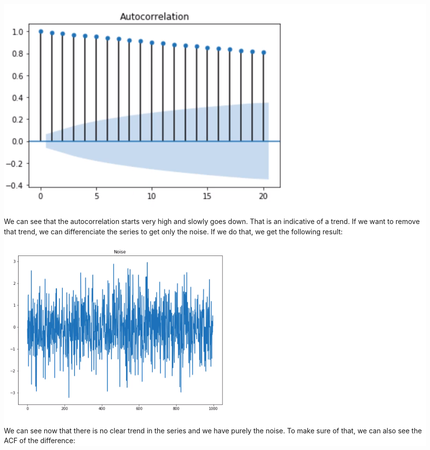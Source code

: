 ![ACF Random Walk](../00_images/ACFRandomWalk.png)

We can see that the autocorrelation starts very high and slowly goes down. That is an indicative of a trend. If we want to remove that trend, we can differenciate the series to get only the noise. If we do that, we get the following result:

![Random Walk Noise](../00_images/randomwalknoise.png)

We can see now that there is no clear trend in the series and we have purely the noise. To make sure of that, we can also see the ACF of the difference:
